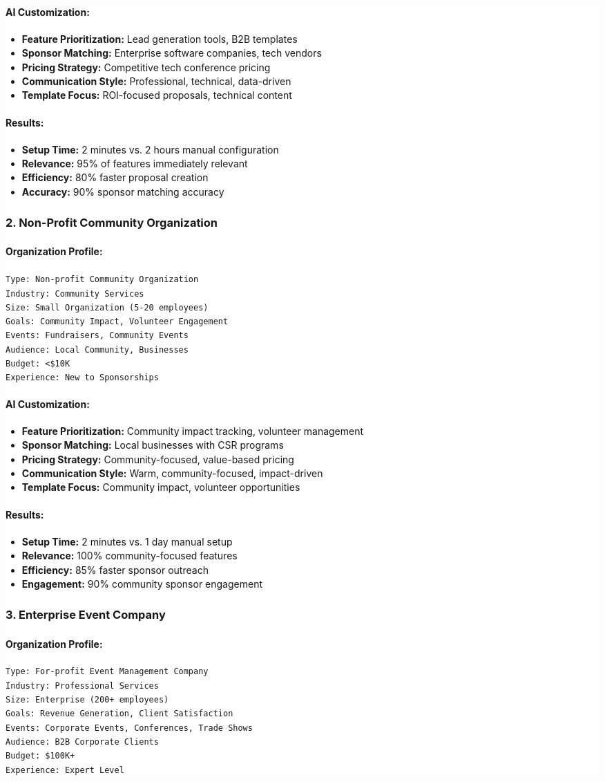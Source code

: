 #### **AI Customization:**
- **Feature Prioritization:** Lead generation tools, B2B templates
- **Sponsor Matching:** Enterprise software companies, tech vendors
- **Pricing Strategy:** Competitive tech conference pricing
- **Communication Style:** Professional, technical, data-driven
- **Template Focus:** ROI-focused proposals, technical content

#### **Results:**
- **Setup Time:** 2 minutes vs. 2 hours manual configuration
- **Relevance:** 95% of features immediately relevant
- **Efficiency:** 80% faster proposal creation
- **Accuracy:** 90% sponsor matching accuracy

### **2. Non-Profit Community Organization**

#### **Organization Profile:**
```
Type: Non-profit Community Organization
Industry: Community Services
Size: Small Organization (5-20 employees)
Goals: Community Impact, Volunteer Engagement
Events: Fundraisers, Community Events
Audience: Local Community, Businesses
Budget: <$10K
Experience: New to Sponsorships
```

#### **AI Customization:**
- **Feature Prioritization:** Community impact tracking, volunteer management
- **Sponsor Matching:** Local businesses with CSR programs
- **Pricing Strategy:** Community-focused, value-based pricing
- **Communication Style:** Warm, community-focused, impact-driven
- **Template Focus:** Community impact, volunteer opportunities

#### **Results:**
- **Setup Time:** 2 minutes vs. 1 day manual setup
- **Relevance:** 100% community-focused features
- **Efficiency:** 85% faster sponsor outreach
- **Engagement:** 90% community sponsor engagement

### **3. Enterprise Event Company**

#### **Organization Profile:**
```
Type: For-profit Event Management Company
Industry: Professional Services
Size: Enterprise (200+ employees)
Goals: Revenue Generation, Client Satisfaction
Events: Corporate Events, Conferences, Trade Shows
Audience: B2B Corporate Clients
Budget: $100K+
Experience: Expert Level
```
